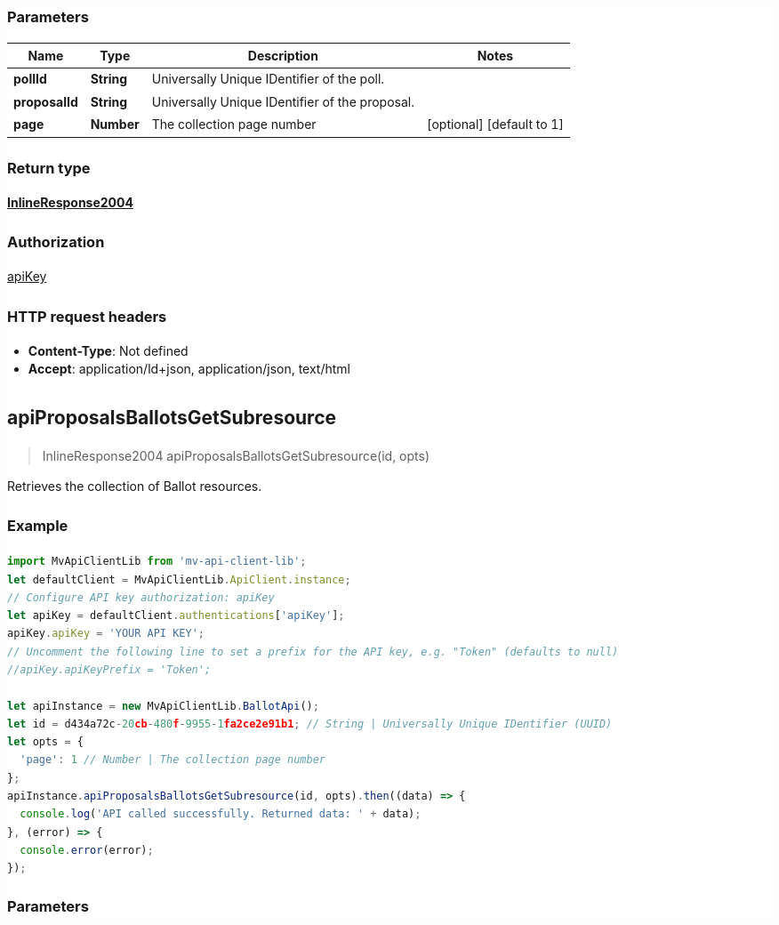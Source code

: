 ### Parameters


Name | Type | Description  | Notes
------------- | ------------- | ------------- | -------------
 **pollId** | **String**| Universally Unique IDentifier of the poll. | 
 **proposalId** | **String**| Universally Unique IDentifier of the proposal. | 
 **page** | **Number**| The collection page number | [optional] [default to 1]

### Return type

[**InlineResponse2004**](InlineResponse2004.md)

### Authorization

[apiKey](../README.md#apiKey)

### HTTP request headers

- **Content-Type**: Not defined
- **Accept**: application/ld+json, application/json, text/html


## apiProposalsBallotsGetSubresource

> InlineResponse2004 apiProposalsBallotsGetSubresource(id, opts)

Retrieves the collection of Ballot resources.

### Example

```javascript
import MvApiClientLib from 'mv-api-client-lib';
let defaultClient = MvApiClientLib.ApiClient.instance;
// Configure API key authorization: apiKey
let apiKey = defaultClient.authentications['apiKey'];
apiKey.apiKey = 'YOUR API KEY';
// Uncomment the following line to set a prefix for the API key, e.g. "Token" (defaults to null)
//apiKey.apiKeyPrefix = 'Token';

let apiInstance = new MvApiClientLib.BallotApi();
let id = d434a72c-20cb-480f-9955-1fa2ce2e91b1; // String | Universally Unique IDentifier (UUID) 
let opts = {
  'page': 1 // Number | The collection page number
};
apiInstance.apiProposalsBallotsGetSubresource(id, opts).then((data) => {
  console.log('API called successfully. Returned data: ' + data);
}, (error) => {
  console.error(error);
});

```

### Parameters
